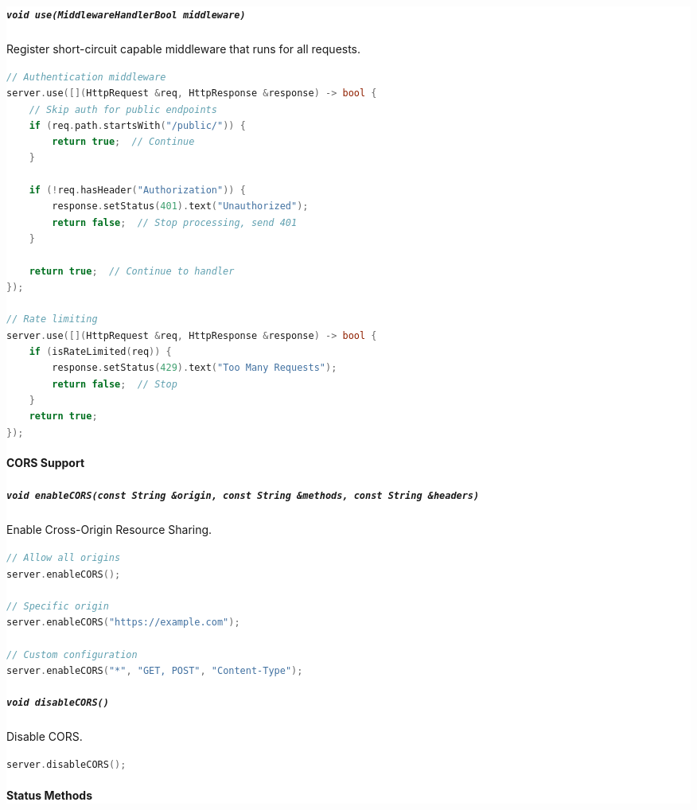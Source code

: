 ##### `void use(MiddlewareHandlerBool middleware)`
Register short-circuit capable middleware that runs for all requests.

```cpp
// Authentication middleware
server.use([](HttpRequest &req, HttpResponse &response) -> bool {
    // Skip auth for public endpoints
    if (req.path.startsWith("/public/")) {
        return true;  // Continue
    }
    
    if (!req.hasHeader("Authorization")) {
        response.setStatus(401).text("Unauthorized");
        return false;  // Stop processing, send 401
    }
    
    return true;  // Continue to handler
});

// Rate limiting
server.use([](HttpRequest &req, HttpResponse &response) -> bool {
    if (isRateLimited(req)) {
        response.setStatus(429).text("Too Many Requests");
        return false;  // Stop
    }
    return true;
});
```

#### CORS Support

##### `void enableCORS(const String &origin, const String &methods, const String &headers)`
Enable Cross-Origin Resource Sharing.

```cpp
// Allow all origins
server.enableCORS();

// Specific origin
server.enableCORS("https://example.com");

// Custom configuration
server.enableCORS("*", "GET, POST", "Content-Type");
```

##### `void disableCORS()`
Disable CORS.

```cpp
server.disableCORS();
```

#### Status Methods
